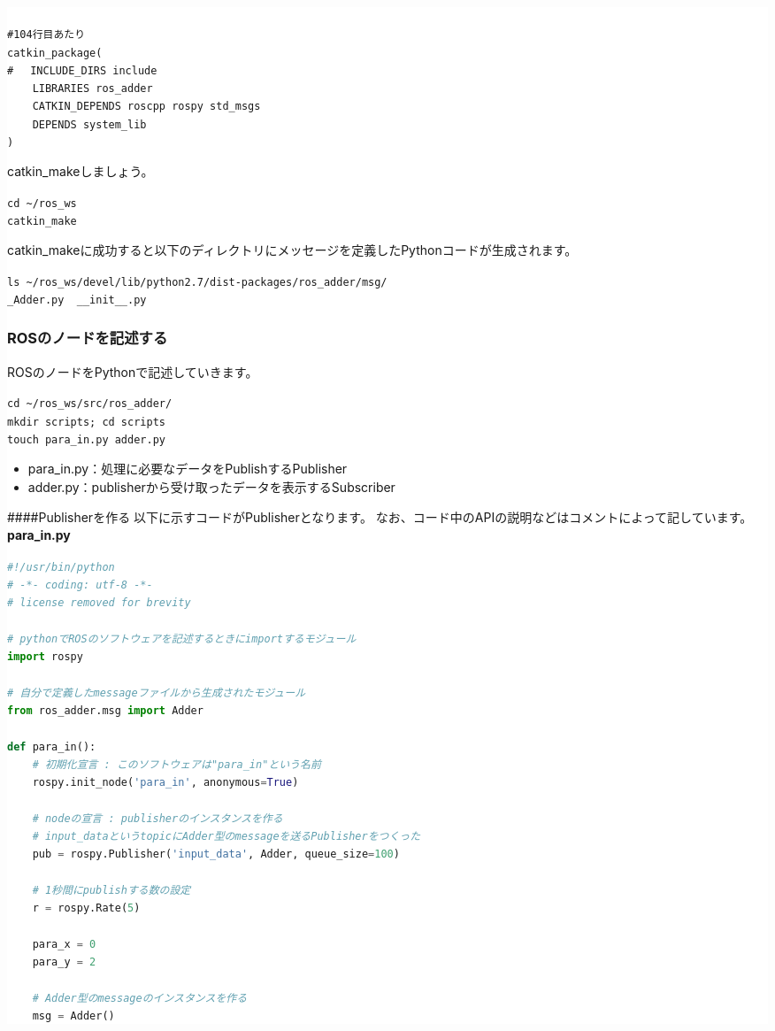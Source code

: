 ```diff

#104行目あたり
catkin_package(
#　 INCLUDE_DIRS include
	LIBRARIES ros_adder
	CATKIN_DEPENDS roscpp rospy std_msgs
	DEPENDS system_lib
)

```
catkin_makeしましょう。

```
cd ~/ros_ws
catkin_make
```

catkin_makeに成功すると以下のディレクトリにメッセージを定義したPythonコードが生成されます。

```
ls ~/ros_ws/devel/lib/python2.7/dist-packages/ros_adder/msg/
_Adder.py  __init__.py
```
### ROSのノードを記述する
ROSのノードをPythonで記述していきます。
```
cd ~/ros_ws/src/ros_adder/
mkdir scripts; cd scripts
touch para_in.py adder.py
```
- para_in.py：処理に必要なデータをPublishするPublisher
- adder.py：publisherから受け取ったデータを表示するSubscriber

####Publisherを作る
以下に示すコードがPublisherとなります。
なお、コード中のAPIの説明などはコメントによって記しています。  
**para_in.py**

```python
#!/usr/bin/python
# -*- coding: utf-8 -*-
# license removed for brevity

# pythonでROSのソフトウェアを記述するときにimportするモジュール
import rospy

# 自分で定義したmessageファイルから生成されたモジュール
from ros_adder.msg import Adder

def para_in():
	# 初期化宣言 : このソフトウェアは"para_in"という名前
	rospy.init_node('para_in', anonymous=True)

	# nodeの宣言 : publisherのインスタンスを作る
	# input_dataというtopicにAdder型のmessageを送るPublisherをつくった
	pub = rospy.Publisher('input_data', Adder, queue_size=100)

	# 1秒間にpublishする数の設定
	r = rospy.Rate(5)

	para_x = 0
	para_y = 2

	# Adder型のmessageのインスタンスを作る
	msg = Adder()

```